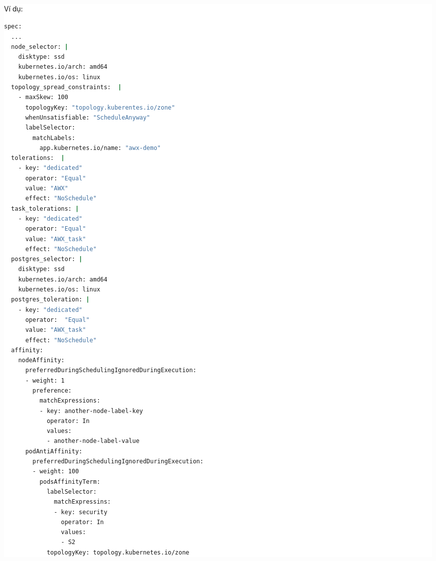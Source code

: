 Ví dụ:

```sh
spec:
  ...
  node_selector: |
    disktype: ssd
    kubernetes.io/arch: amd64
    kubernetes.io/os: linux
  topology_spread_constraints:  |
    - maxSkew: 100
      topologyKey: "topology.kuberentes.io/zone"
      whenUnsatisfiable: "ScheduleAnyway"
      labelSelector:
        matchLabels:
          app.kubernetes.io/name: "awx-demo"
  tolerations:  |
    - key: "dedicated"
      operator: "Equal"
      value: "AWX"
      effect: "NoSchedule"
  task_tolerations: |
    - key: "dedicated"
      operator: "Equal"
      value: "AWX_task"
      effect: "NoSchedule"
  postgres_selector: |
    disktype: ssd
    kubernetes.io/arch: amd64
    kubernetes.io/os: linux
  postgres_toleration: |
    - key: "dedicated"
      operator:  "Equal"
      value: "AWX_task"
      effect: "NoSchedule"
  affinity:
    nodeAffinity:
      preferredDuringSchedulingIgnoredDuringExecution:
      - weight: 1
        preference:
          matchExpressions:
          - key: another-node-label-key
            operator: In
            values:
            - another-node-label-value
      podAntiAffinity:
        preferredDuringSchedulingIgnoredDuringExecution:
        - weight: 100
          podsAffinityTerm:
            labelSelector:
              matchExpressins:
              - key: security
                operator: In
                values:
                - S2
            topologyKey: topology.kubernetes.io/zone
```

